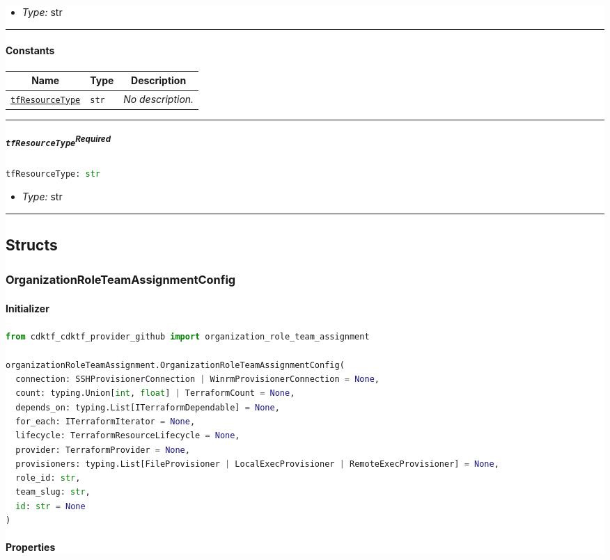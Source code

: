 - *Type:* str

---

#### Constants <a name="Constants" id="Constants"></a>

| **Name** | **Type** | **Description** |
| --- | --- | --- |
| <code><a href="#@cdktf/provider-github.organizationRoleTeamAssignment.OrganizationRoleTeamAssignment.property.tfResourceType">tfResourceType</a></code> | <code>str</code> | *No description.* |

---

##### `tfResourceType`<sup>Required</sup> <a name="tfResourceType" id="@cdktf/provider-github.organizationRoleTeamAssignment.OrganizationRoleTeamAssignment.property.tfResourceType"></a>

```python
tfResourceType: str
```

- *Type:* str

---

## Structs <a name="Structs" id="Structs"></a>

### OrganizationRoleTeamAssignmentConfig <a name="OrganizationRoleTeamAssignmentConfig" id="@cdktf/provider-github.organizationRoleTeamAssignment.OrganizationRoleTeamAssignmentConfig"></a>

#### Initializer <a name="Initializer" id="@cdktf/provider-github.organizationRoleTeamAssignment.OrganizationRoleTeamAssignmentConfig.Initializer"></a>

```python
from cdktf_cdktf_provider_github import organization_role_team_assignment

organizationRoleTeamAssignment.OrganizationRoleTeamAssignmentConfig(
  connection: SSHProvisionerConnection | WinrmProvisionerConnection = None,
  count: typing.Union[int, float] | TerraformCount = None,
  depends_on: typing.List[ITerraformDependable] = None,
  for_each: ITerraformIterator = None,
  lifecycle: TerraformResourceLifecycle = None,
  provider: TerraformProvider = None,
  provisioners: typing.List[FileProvisioner | LocalExecProvisioner | RemoteExecProvisioner] = None,
  role_id: str,
  team_slug: str,
  id: str = None
)
```

#### Properties <a name="Properties" id="Properties"></a>
